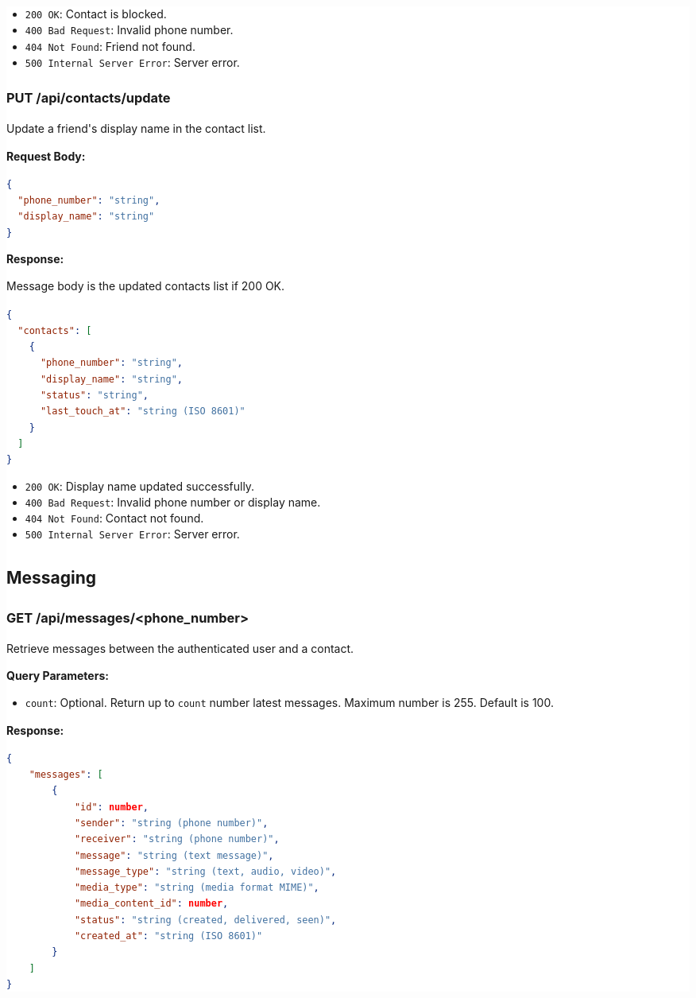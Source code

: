 - `200 OK`: Contact is blocked.
- `400 Bad Request`: Invalid phone number.
- `404 Not Found`: Friend not found.
- `500 Internal Server Error`: Server error.

### PUT /api/contacts/update
Update a friend's display name in the contact list.

**Request Body:**
```json
{
  "phone_number": "string",
  "display_name": "string"
}
```

**Response:**

Message body is the updated contacts list if 200 OK.
```json
{
  "contacts": [
    {
      "phone_number": "string",
      "display_name": "string",
      "status": "string",
      "last_touch_at": "string (ISO 8601)"
    }
  ]
}
```

- `200 OK`: Display name updated successfully.
- `400 Bad Request`: Invalid phone number or display name.
- `404 Not Found`: Contact not found.
- `500 Internal Server Error`: Server error.

## Messaging

### GET /api/messages/<phone_number>
Retrieve messages between the authenticated user and a contact.

**Query Parameters:**
- `count`: Optional. Return up to `count` number latest messages. Maximum number is 255. Default is 100.

**Response:**
```json
{
    "messages": [
        {
            "id": number,
            "sender": "string (phone number)",
            "receiver": "string (phone number)",
            "message": "string (text message)",
            "message_type": "string (text, audio, video)",
            "media_type": "string (media format MIME)",
            "media_content_id": number,
            "status": "string (created, delivered, seen)",
            "created_at": "string (ISO 8601)"
        }
    ]
}
```

